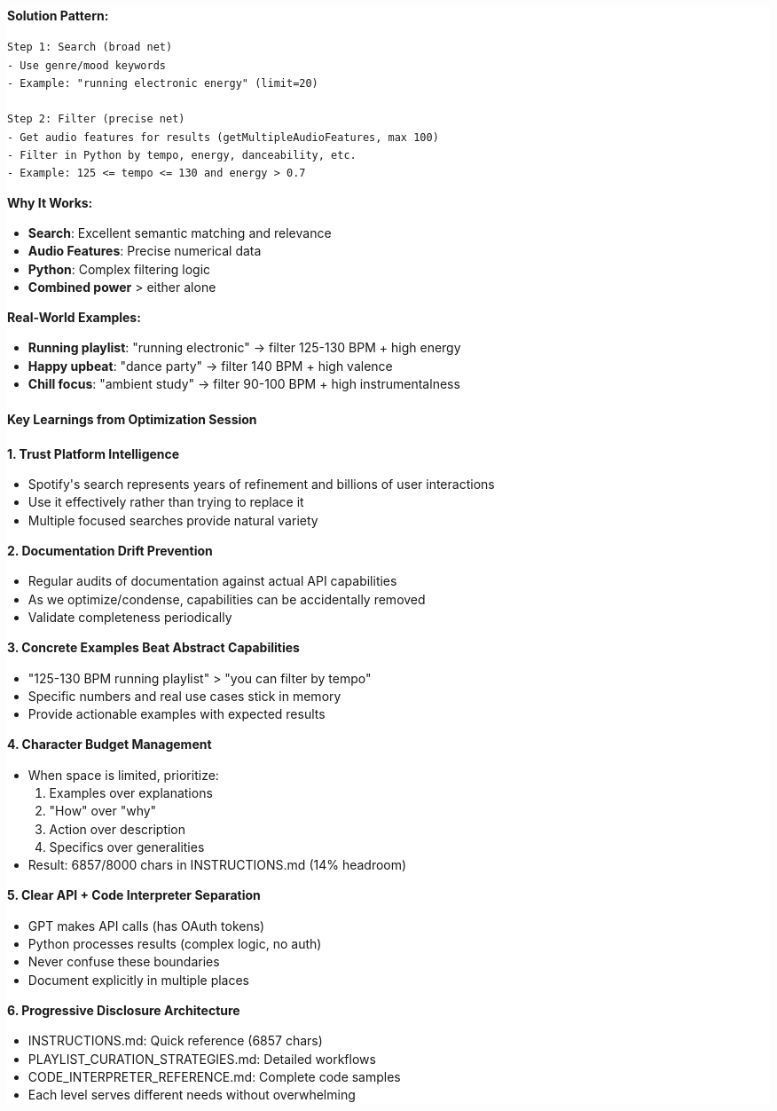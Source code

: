 **Solution Pattern:**
```
Step 1: Search (broad net)
- Use genre/mood keywords
- Example: "running electronic energy" (limit=20)

Step 2: Filter (precise net)  
- Get audio features for results (getMultipleAudioFeatures, max 100)
- Filter in Python by tempo, energy, danceability, etc.
- Example: 125 <= tempo <= 130 and energy > 0.7
```

**Why It Works:**
- **Search**: Excellent semantic matching and relevance
- **Audio Features**: Precise numerical data
- **Python**: Complex filtering logic
- **Combined power** > either alone

**Real-World Examples:**
- **Running playlist**: "running electronic" → filter 125-130 BPM + high energy
- **Happy upbeat**: "dance party" → filter 140 BPM + high valence
- **Chill focus**: "ambient study" → filter 90-100 BPM + high instrumentalness

#### Key Learnings from Optimization Session

**1. Trust Platform Intelligence**
- Spotify's search represents years of refinement and billions of user interactions
- Use it effectively rather than trying to replace it
- Multiple focused searches provide natural variety

**2. Documentation Drift Prevention**
- Regular audits of documentation against actual API capabilities
- As we optimize/condense, capabilities can be accidentally removed
- Validate completeness periodically

**3. Concrete Examples Beat Abstract Capabilities**
- "125-130 BPM running playlist" > "you can filter by tempo"
- Specific numbers and real use cases stick in memory
- Provide actionable examples with expected results

**4. Character Budget Management**
- When space is limited, prioritize:
  1. Examples over explanations
  2. "How" over "why"
  3. Action over description
  4. Specifics over generalities
- Result: 6857/8000 chars in INSTRUCTIONS.md (14% headroom)

**5. Clear API + Code Interpreter Separation**
- GPT makes API calls (has OAuth tokens)
- Python processes results (complex logic, no auth)
- Never confuse these boundaries
- Document explicitly in multiple places

**6. Progressive Disclosure Architecture**
- INSTRUCTIONS.md: Quick reference (6857 chars)
- PLAYLIST_CURATION_STRATEGIES.md: Detailed workflows
- CODE_INTERPRETER_REFERENCE.md: Complete code samples
- Each level serves different needs without overwhelming
